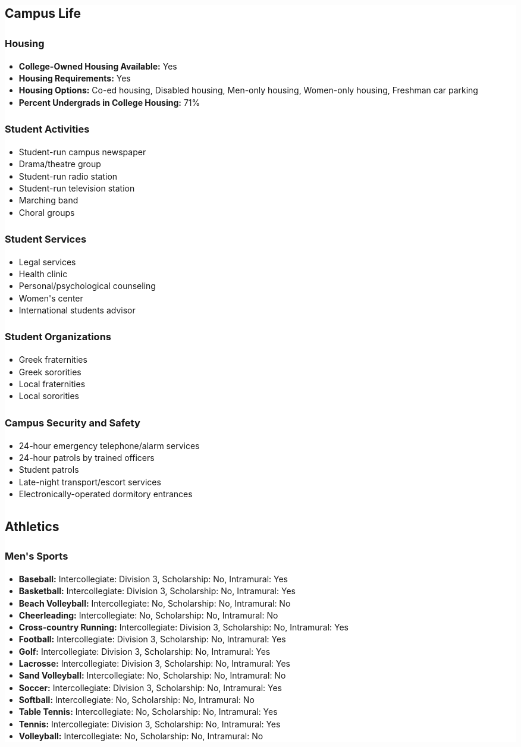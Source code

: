 ## Campus Life

### Housing

- **College-Owned Housing Available:** Yes
- **Housing Requirements:** Yes
- **Housing Options:** Co-ed housing, Disabled housing, Men-only housing, Women-only housing, Freshman car parking
- **Percent Undergrads in College Housing:** 71%

### Student Activities

- Student-run campus newspaper
- Drama/theatre group
- Student-run radio station
- Student-run television station
- Marching band
- Choral groups

### Student Services

- Legal services
- Health clinic
- Personal/psychological counseling
- Women's center
- International students advisor

### Student Organizations

- Greek fraternities
- Greek sororities
- Local fraternities
- Local sororities

### Campus Security and Safety

- 24-hour emergency telephone/alarm services
- 24-hour patrols by trained officers
- Student patrols
- Late-night transport/escort services
- Electronically-operated dormitory entrances

## Athletics

### Men's Sports

- **Baseball:** Intercollegiate: Division 3, Scholarship: No, Intramural: Yes
- **Basketball:** Intercollegiate: Division 3, Scholarship: No, Intramural: Yes
- **Beach Volleyball:** Intercollegiate: No, Scholarship: No, Intramural: No
- **Cheerleading:** Intercollegiate: No, Scholarship: No, Intramural: No
- **Cross-country Running:** Intercollegiate: Division 3, Scholarship: No, Intramural: Yes
- **Football:** Intercollegiate: Division 3, Scholarship: No, Intramural: Yes
- **Golf:** Intercollegiate: Division 3, Scholarship: No, Intramural: Yes
- **Lacrosse:** Intercollegiate: Division 3, Scholarship: No, Intramural: Yes
- **Sand Volleyball:** Intercollegiate: No, Scholarship: No, Intramural: No
- **Soccer:** Intercollegiate: Division 3, Scholarship: No, Intramural: Yes
- **Softball:** Intercollegiate: No, Scholarship: No, Intramural: No
- **Table Tennis:** Intercollegiate: No, Scholarship: No, Intramural: Yes
- **Tennis:** Intercollegiate: Division 3, Scholarship: No, Intramural: Yes
- **Volleyball:** Intercollegiate: No, Scholarship: No, Intramural: No
